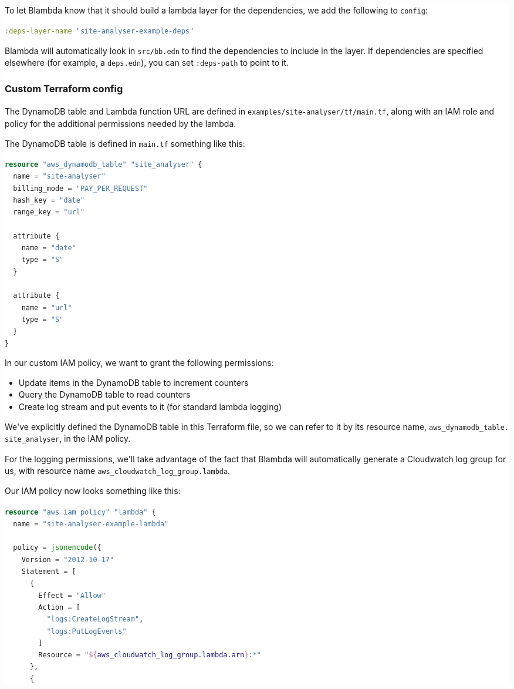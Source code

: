 To let Blambda know that it should build a lambda layer for the dependencies, we
add the following to `config`:

``` clojure
:deps-layer-name "site-analyser-example-deps"
```

Blambda will automatically look in `src/bb.edn` to find the dependencies to
include in the layer. If dependencies are specified elsewhere (for example, a
`deps.edn`), you can set `:deps-path` to point to it.

### Custom Terraform config

The DynamoDB table and Lambda function URL are defined in
`examples/site-analyser/tf/main.tf`, along with an IAM role and policy for the
additional permissions needed by the lambda.

The DynamoDB table is defined in `main.tf` something like this:

``` terraform
resource "aws_dynamodb_table" "site_analyser" {
  name = "site-analyser"
  billing_mode = "PAY_PER_REQUEST"
  hash_key = "date"
  range_key = "url"

  attribute {
    name = "date"
    type = "S"
  }

  attribute {
    name = "url"
    type = "S"
  }
}
```

In our custom IAM policy, we want to grant the following permissions:
- Update items in the DynamoDB table to increment counters
- Query the DynamoDB table to read counters
- Create log stream and put events to it (for standard lambda logging)

We've explicitly defined the DynamoDB table in this Terraform file, so we can
refer to it by its resource name, `aws_dynamodb_table.site_analyser`, in the IAM
policy.

For the logging permissions, we'll take advantage of the fact that Blambda will
automatically generate a Cloudwatch log group for us, with resource name
`aws_cloudwatch_log_group.lambda`.

Our IAM policy now looks something like this:

``` terraform
resource "aws_iam_policy" "lambda" {
  name = "site-analyser-example-lambda"

  policy = jsonencode({
    Version = "2012-10-17"
    Statement = [
      {
        Effect = "Allow"
        Action = [
          "logs:CreateLogStream",
          "logs:PutLogEvents"
        ]
        Resource = "${aws_cloudwatch_log_group.lambda.arn}:*"
      },
      {
```